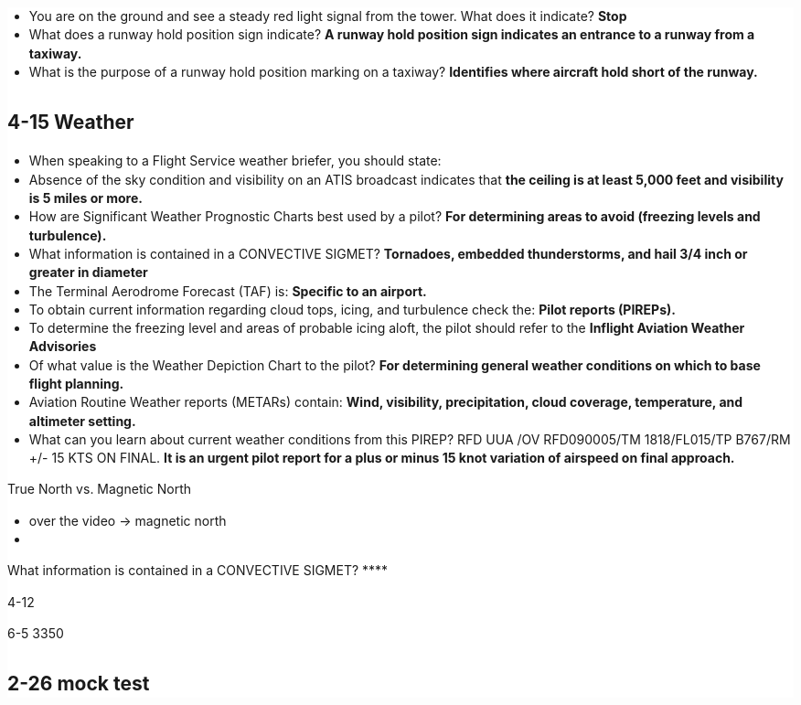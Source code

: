 

* You are on the ground and see a steady red light signal from the tower. What does it indicate? **Stop**
* What does a runway hold position sign indicate?  **A runway hold position sign indicates an entrance to a runway from a taxiway.**
* What is the purpose of a runway hold position marking on a taxiway? **Identifies where aircraft hold short of the runway.** 





## 4-15 Weather 



* When speaking to a Flight Service weather briefer, you should state:
* Absence of the sky condition and visibility on an ATIS broadcast indicates that **the ceiling is at least 5,000 feet and visibility is 5 miles or more.**
* How are Significant Weather Prognostic Charts best used by a pilot?  **For determining areas to avoid (freezing levels and turbulence).** 
* What information is contained in a CONVECTIVE SIGMET? **Tornadoes, embedded thunderstorms, and hail 3/4 inch or greater in diameter**
* The Terminal Aerodrome Forecast (TAF) is: **Specific to an airport.**
* To obtain current information regarding cloud tops, icing, and turbulence check the: **Pilot reports (PIREPs).**
* To determine the freezing level and areas of probable icing aloft, the pilot should refer to the **Inflight Aviation Weather Advisories**
* Of what value is the Weather Depiction Chart to the pilot? **For determining general weather conditions on which to base flight planning.**
* Aviation Routine Weather reports (METARs) contain: **Wind, visibility, precipitation, cloud coverage, temperature, and altimeter setting.**
* What can you learn about current weather conditions from this PIREP? RFD UUA /OV RFD090005/TM 1818/FL015/TP B767/RM +/- 15 KTS ON FINAL. **It is an urgent pilot report for a plus or minus 15 knot variation of airspeed on final approach.**



 

True North vs. Magnetic North

* over the video -> magnetic north
* 



What information is contained in a CONVECTIVE SIGMET? ****

4-12

6-5 3350



## 2-26 mock test


